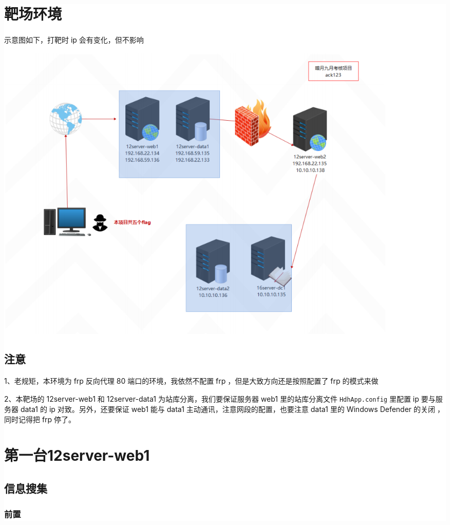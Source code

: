 # 靶场环境

示意图如下，打靶时 ip 会有变化，但不影响

<img src=".\图片\Snipaste_2023-05-18_16-14-28.png" alt="Snipaste_2023-05-18_16-14-28" style="zoom:80%;" />

## 注意

1、老规矩，本环境为 frp 反向代理 80 端口的环境，我依然不配置 frp ，但是大致方向还是按照配置了 frp 的模式来做

2、本靶场的 12server-web1 和 12server-data1  为站库分离，我们要保证服务器 web1 里的站库分离文件 `HdhApp.config` 里配置 ip 要与服务器 data1 的 ip 对致。另外，还要保证 web1 能与 data1 主动通讯，注意网段的配置，也要注意 data1 里的 Windows Defender 的关闭 ，同时记得把 frp 停了。

# 第一台12server-web1

## 信息搜集

### 前置
